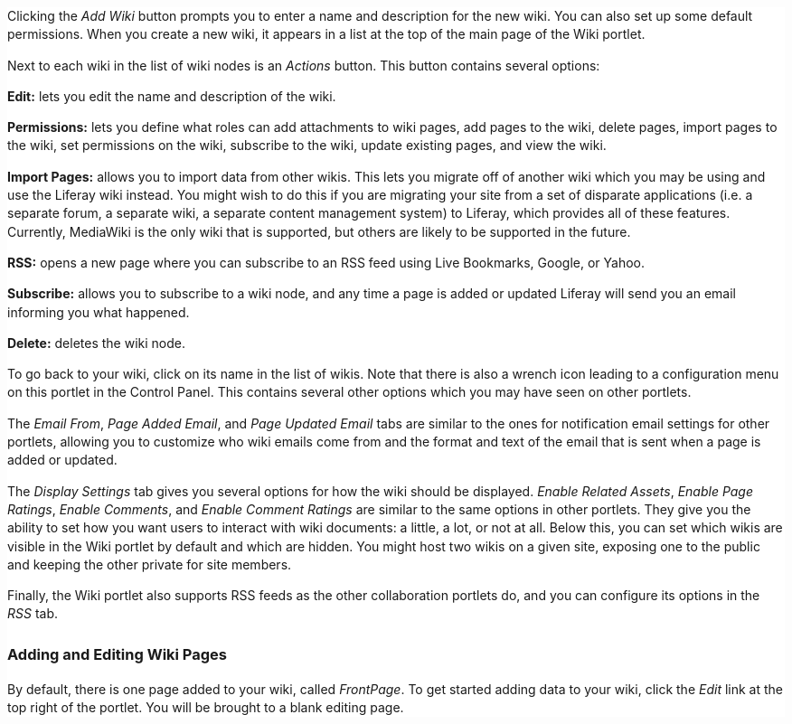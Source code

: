 Clicking the *Add Wiki* button prompts you to enter a name and description for
the new wiki. You can also set up some default permissions. When you create a
new wiki, it appears in a list at the top of the main page of the Wiki portlet.

Next to each wiki in the list of wiki nodes is an *Actions* button. This button
contains several options:

**Edit:** lets you edit the name and description of the wiki.

**Permissions:** lets you define what roles can add attachments to wiki pages,
add pages to the wiki, delete pages, import pages to the wiki, set permissions
on the wiki, subscribe to the wiki, update existing pages, and view the wiki.

**Import Pages:** allows you to import data from other wikis. This lets you
migrate off of another wiki which you may be using and use the Liferay wiki
instead. You might wish to do this if you are migrating your site from a set of
disparate applications (i.e. a separate forum, a separate wiki, a separate
content management system) to Liferay, which provides all of these features.
Currently, MediaWiki is the only wiki that is supported, but others are likely
to be supported in the future.

**RSS:** opens a new page where you can subscribe to an RSS feed using Live
Bookmarks, Google, or Yahoo.

**Subscribe:** allows you to subscribe to a wiki node, and any time a page is
added or updated Liferay will send you an email informing you what happened.

**Delete:** deletes the wiki node.

To go back to your wiki, click on its name in the list of wikis. Note that
there is also a wrench icon leading to a configuration menu on this portlet in
the Control Panel. This contains several other options which you may have seen
on other portlets.

The *Email From*, *Page Added Email*, and *Page Updated Email* tabs are similar
to the ones for notification email settings for other portlets, allowing you to
customize who wiki emails come from and the format and text of the email that
is sent when a page is added or updated.

The *Display Settings* tab gives you several options for how the wiki should be
displayed. *Enable Related Assets*, *Enable Page Ratings*, *Enable Comments*,
and *Enable Comment Ratings* are similar to the same options in other portlets.
They give you the ability to set how you want users to interact with wiki
documents: a little, a lot, or not at all. Below this, you can set which wikis
are visible in the Wiki portlet by default and which are hidden. You might host
two wikis on a given site, exposing one to the public and keeping the other
private for site members.

Finally, the Wiki portlet also supports RSS feeds as the other collaboration
portlets do, and you can configure its options in the *RSS* tab.

### Adding and Editing Wiki Pages  

By default, there is one page added to your wiki, called *FrontPage*. To get
started adding data to your wiki, click the *Edit* link at the top right of the
portlet. You will be brought to a blank editing page.
